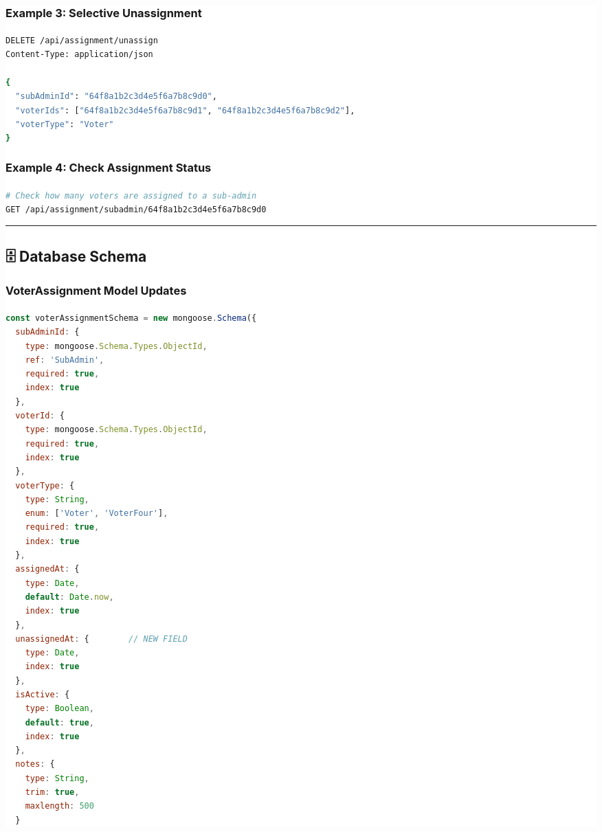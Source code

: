 ### **Example 3: Selective Unassignment**

```bash
DELETE /api/assignment/unassign
Content-Type: application/json

{
  "subAdminId": "64f8a1b2c3d4e5f6a7b8c9d0",
  "voterIds": ["64f8a1b2c3d4e5f6a7b8c9d1", "64f8a1b2c3d4e5f6a7b8c9d2"],
  "voterType": "Voter"
}
```

### **Example 4: Check Assignment Status**

```bash
# Check how many voters are assigned to a sub-admin
GET /api/assignment/subadmin/64f8a1b2c3d4e5f6a7b8c9d0
```

---

## 🗄️ Database Schema

### **VoterAssignment Model Updates**

```javascript
const voterAssignmentSchema = new mongoose.Schema({
  subAdminId: {
    type: mongoose.Schema.Types.ObjectId,
    ref: 'SubAdmin',
    required: true,
    index: true
  },
  voterId: {
    type: mongoose.Schema.Types.ObjectId,
    required: true,
    index: true
  },
  voterType: {
    type: String,
    enum: ['Voter', 'VoterFour'],
    required: true,
    index: true
  },
  assignedAt: {
    type: Date,
    default: Date.now,
    index: true
  },
  unassignedAt: {        // NEW FIELD
    type: Date,
    index: true
  },
  isActive: {
    type: Boolean,
    default: true,
    index: true
  },
  notes: {
    type: String,
    trim: true,
    maxlength: 500
  }
```